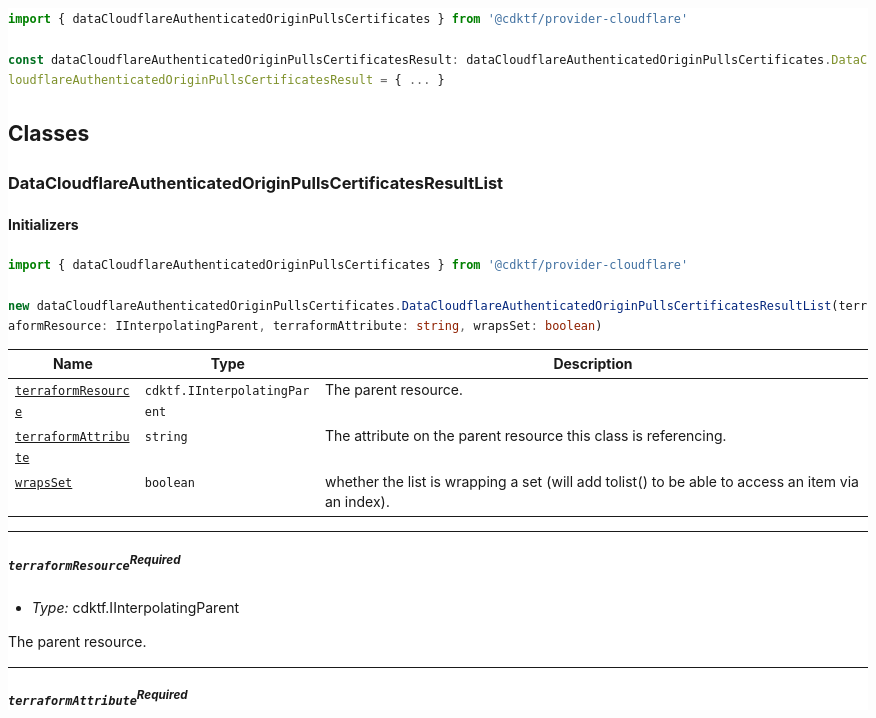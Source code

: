 ```typescript
import { dataCloudflareAuthenticatedOriginPullsCertificates } from '@cdktf/provider-cloudflare'

const dataCloudflareAuthenticatedOriginPullsCertificatesResult: dataCloudflareAuthenticatedOriginPullsCertificates.DataCloudflareAuthenticatedOriginPullsCertificatesResult = { ... }
```


## Classes <a name="Classes" id="Classes"></a>

### DataCloudflareAuthenticatedOriginPullsCertificatesResultList <a name="DataCloudflareAuthenticatedOriginPullsCertificatesResultList" id="@cdktf/provider-cloudflare.dataCloudflareAuthenticatedOriginPullsCertificates.DataCloudflareAuthenticatedOriginPullsCertificatesResultList"></a>

#### Initializers <a name="Initializers" id="@cdktf/provider-cloudflare.dataCloudflareAuthenticatedOriginPullsCertificates.DataCloudflareAuthenticatedOriginPullsCertificatesResultList.Initializer"></a>

```typescript
import { dataCloudflareAuthenticatedOriginPullsCertificates } from '@cdktf/provider-cloudflare'

new dataCloudflareAuthenticatedOriginPullsCertificates.DataCloudflareAuthenticatedOriginPullsCertificatesResultList(terraformResource: IInterpolatingParent, terraformAttribute: string, wrapsSet: boolean)
```

| **Name** | **Type** | **Description** |
| --- | --- | --- |
| <code><a href="#@cdktf/provider-cloudflare.dataCloudflareAuthenticatedOriginPullsCertificates.DataCloudflareAuthenticatedOriginPullsCertificatesResultList.Initializer.parameter.terraformResource">terraformResource</a></code> | <code>cdktf.IInterpolatingParent</code> | The parent resource. |
| <code><a href="#@cdktf/provider-cloudflare.dataCloudflareAuthenticatedOriginPullsCertificates.DataCloudflareAuthenticatedOriginPullsCertificatesResultList.Initializer.parameter.terraformAttribute">terraformAttribute</a></code> | <code>string</code> | The attribute on the parent resource this class is referencing. |
| <code><a href="#@cdktf/provider-cloudflare.dataCloudflareAuthenticatedOriginPullsCertificates.DataCloudflareAuthenticatedOriginPullsCertificatesResultList.Initializer.parameter.wrapsSet">wrapsSet</a></code> | <code>boolean</code> | whether the list is wrapping a set (will add tolist() to be able to access an item via an index). |

---

##### `terraformResource`<sup>Required</sup> <a name="terraformResource" id="@cdktf/provider-cloudflare.dataCloudflareAuthenticatedOriginPullsCertificates.DataCloudflareAuthenticatedOriginPullsCertificatesResultList.Initializer.parameter.terraformResource"></a>

- *Type:* cdktf.IInterpolatingParent

The parent resource.

---

##### `terraformAttribute`<sup>Required</sup> <a name="terraformAttribute" id="@cdktf/provider-cloudflare.dataCloudflareAuthenticatedOriginPullsCertificates.DataCloudflareAuthenticatedOriginPullsCertificatesResultList.Initializer.parameter.terraformAttribute"></a>
